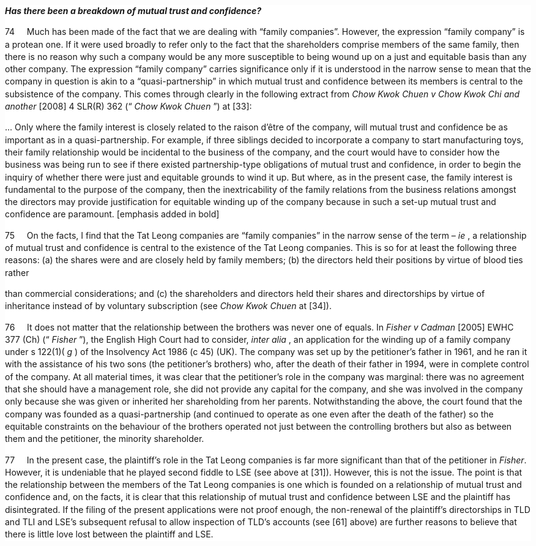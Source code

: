 **_Has there been a breakdown of mutual trust and confidence?_** 

74     Much has been made of the fact that we are dealing with “family companies”. However, the expression “family company” is a protean one. If it were used broadly to refer only to the fact that the shareholders comprise members of the same family, then there is no reason why such a company would be any more susceptible to being wound up on a just and equitable basis than any other company. The expression “family company” carries significance only if it is understood in the narrow sense to mean that the company in question is akin to a “quasi-partnership” in which mutual trust and confidence between its members is central to the subsistence of the company. This comes through clearly in the following extract from _Chow Kwok Chuen v Chow Kwok Chi and another_ <span class="citation">[2008] 4 SLR(R) 362</span> (“ _Chow Kwok Chuen_ ”) at [33]: 

 ... Only where the family interest is closely related to the raison d’être of the company, will mutual trust and confidence be as important as in a quasi-partnership. For example, if three siblings decided to incorporate a company to start manufacturing toys, their family relationship would be incidental to the business of the company, and the court would have to consider how the business was being run to see if there existed partnership-type obligations of mutual trust and confidence, in order to begin the inquiry of whether there were just and equitable grounds to wind it up. But where, as in the present case, the family interest is fundamental to the purpose of the company, then the inextricability of the family relations from the business relations amongst the directors may provide justification for equitable winding up of the company because in such a set-up mutual trust and confidence are paramount. [emphasis added in bold] 

75     On the facts, I find that the Tat Leong companies are “family companies” in the narrow sense of the term – _ie_ , a relationship of mutual trust and confidence is central to the existence of the Tat Leong companies. This is so for at least the following three reasons: (a) the shares were and are closely held by family members; (b) the directors held their positions by virtue of blood ties rather 


than commercial considerations; and (c) the shareholders and directors held their shares and directorships by virtue of inheritance instead of by voluntary subscription (see _Chow Kwok Chuen_ at [34]). 

76     It does not matter that the relationship between the brothers was never one of equals. In _Fisher v Cadman_ [2005] EWHC 377 (Ch) (“ _Fisher_ ”), the English High Court had to consider, _inter alia_ , an application for the winding up of a family company under s 122(1)( _g_ ) of the Insolvency Act 1986 (c 45) (UK). The company was set up by the petitioner’s father in 1961, and he ran it with the assistance of his two sons (the petitioner’s brothers) who, after the death of their father in 1994, were in complete control of the company. At all material times, it was clear that the petitioner’s role in the company was marginal: there was no agreement that she should have a management role, she did not provide any capital for the company, and she was involved in the company only because she was given or inherited her shareholding from her parents. Notwithstanding the above, the court found that the company was founded as a quasi-partnership (and continued to operate as one even after the death of the father) so the equitable constraints on the behaviour of the brothers operated not just between the controlling brothers but also as between them and the petitioner, the minority shareholder. 

77     In the present case, the plaintiff’s role in the Tat Leong companies is far more significant than that of the petitioner in _Fisher_. However, it is undeniable that he played second fiddle to LSE (see above at [31]). However, this is not the issue. The point is that the relationship between the members of the Tat Leong companies is one which is founded on a relationship of mutual trust and confidence and, on the facts, it is clear that this relationship of mutual trust and confidence between LSE and the plaintiff has disintegrated. If the filing of the present applications were not proof enough, the non-renewal of the plaintiff’s directorships in TLD and TLI and LSE’s subsequent refusal to allow inspection of TLD’s accounts (see [61] above) are further reasons to believe that there is little love lost between the plaintiff and LSE. 
